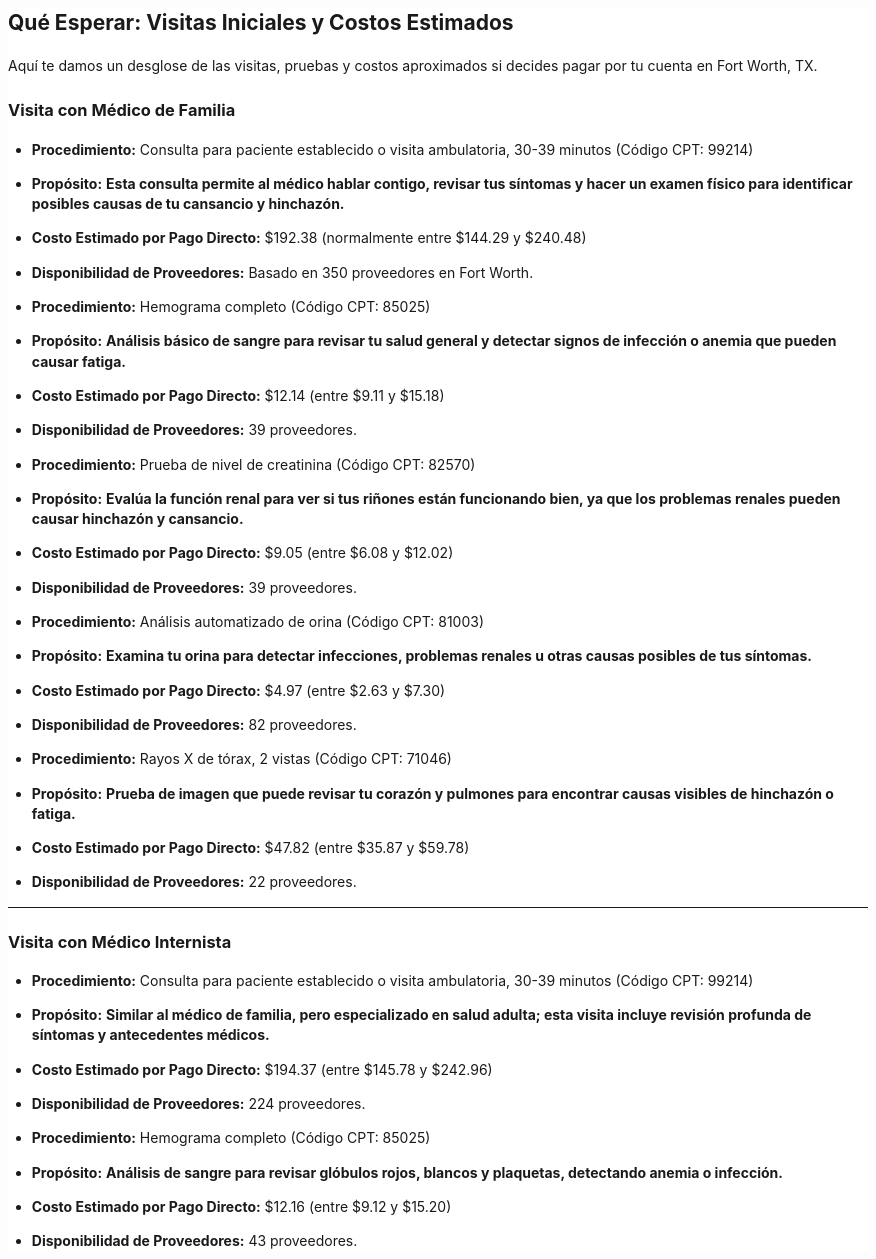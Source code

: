 ## Qué Esperar: Visitas Iniciales y Costos Estimados

Aquí te damos un desglose de las visitas, pruebas y costos aproximados si decides pagar por tu cuenta en Fort Worth, TX.

### Visita con Médico de Familia

- **Procedimiento:** Consulta para paciente establecido o visita ambulatoria, 30-39 minutos (Código CPT: 99214)  
- **Propósito:** **Esta consulta permite al médico hablar contigo, revisar tus síntomas y hacer un examen físico para identificar posibles causas de tu cansancio y hinchazón.**  
- **Costo Estimado por Pago Directo:** $192.38 (normalmente entre $144.29 y $240.48)  
- **Disponibilidad de Proveedores:** Basado en 350 proveedores en Fort Worth.

- **Procedimiento:** Hemograma completo (Código CPT: 85025)  
- **Propósito:** **Análisis básico de sangre para revisar tu salud general y detectar signos de infección o anemia que pueden causar fatiga.**  
- **Costo Estimado por Pago Directo:** $12.14 (entre $9.11 y $15.18)  
- **Disponibilidad de Proveedores:** 39 proveedores.

- **Procedimiento:** Prueba de nivel de creatinina (Código CPT: 82570)  
- **Propósito:** **Evalúa la función renal para ver si tus riñones están funcionando bien, ya que los problemas renales pueden causar hinchazón y cansancio.**  
- **Costo Estimado por Pago Directo:** $9.05 (entre $6.08 y $12.02)  
- **Disponibilidad de Proveedores:** 39 proveedores.

- **Procedimiento:** Análisis automatizado de orina (Código CPT: 81003)  
- **Propósito:** **Examina tu orina para detectar infecciones, problemas renales u otras causas posibles de tus síntomas.**  
- **Costo Estimado por Pago Directo:** $4.97 (entre $2.63 y $7.30)  
- **Disponibilidad de Proveedores:** 82 proveedores.

- **Procedimiento:** Rayos X de tórax, 2 vistas (Código CPT: 71046)  
- **Propósito:** **Prueba de imagen que puede revisar tu corazón y pulmones para encontrar causas visibles de hinchazón o fatiga.**  
- **Costo Estimado por Pago Directo:** $47.82 (entre $35.87 y $59.78)  
- **Disponibilidad de Proveedores:** 22 proveedores.

---

### Visita con Médico Internista

- **Procedimiento:** Consulta para paciente establecido o visita ambulatoria, 30-39 minutos (Código CPT: 99214)  
- **Propósito:** **Similar al médico de familia, pero especializado en salud adulta; esta visita incluye revisión profunda de síntomas y antecedentes médicos.**  
- **Costo Estimado por Pago Directo:** $194.37 (entre $145.78 y $242.96)  
- **Disponibilidad de Proveedores:** 224 proveedores.

- **Procedimiento:** Hemograma completo (Código CPT: 85025)  
- **Propósito:** **Análisis de sangre para revisar glóbulos rojos, blancos y plaquetas, detectando anemia o infección.**  
- **Costo Estimado por Pago Directo:** $12.16 (entre $9.12 y $15.20)  
- **Disponibilidad de Proveedores:** 43 proveedores.
